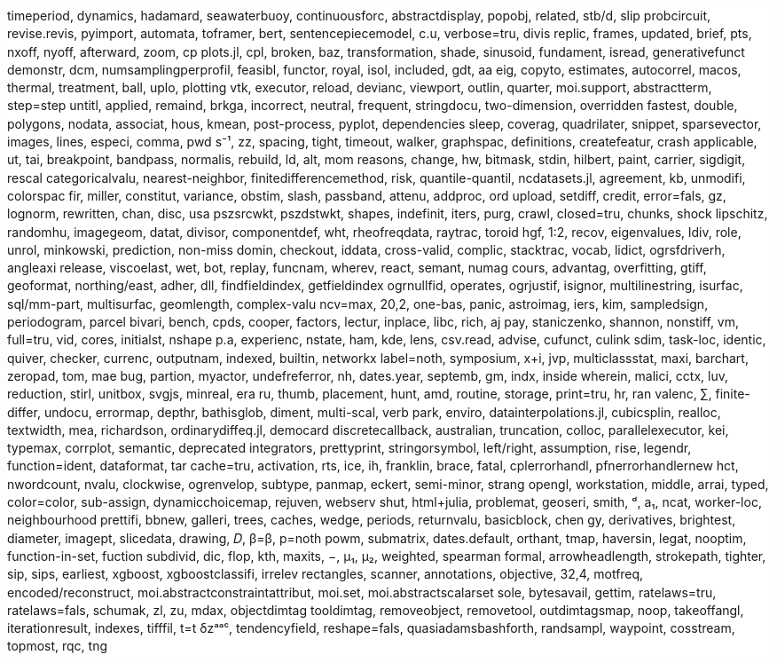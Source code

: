 timeperiod, dynamics, hadamard, seawaterbuoy, continuousforc, abstractdisplay, popobj, related, stb/d, slip
probcircuit, revise.revis, pyimport, automata, toframer, bert, sentencepiecemodel, c.u, verbose=tru, divis
replic, frames, updated, brief, pts, nxoff, nyoff, afterward, zoom, cp
plots.jl, cpl, broken, baz, transformation, shade, sinusoid, fundament, isread, generativefunct
demonstr, dcm, numsamplingperprofil, feasibl, functor, royal, isol, included, gdt, aa
eig, copyto, estimates, autocorrel, macos, thermal, treatment, ball, uplo, plotting
vtk, executor, reload, devianc, viewport, outlin, quarter, moi.support, abstractterm, step=step
untitl, applied, remaind, brkga, incorrect, neutral, frequent, stringdocu, two-dimension, overridden
fastest, double, polygons, nodata, associat, hous, kmean, post-process, pyplot, dependencies
sleep, coverag, quadrilater, snippet, sparsevector, images, lines, especi, comma, pwd
s⁻¹, zz, spacing, tight, timeout, walker, graphspac, definitions, createfeatur, crash
applicable, ut, tai, breakpoint, bandpass, normalis, rebuild, ld, alt, mom
reasons, change, hw, bitmask, stdin, hilbert, paint, carrier, sigdigit, rescal
categoricalvalu, nearest-neighbor, finitedifferencemethod, risk, quantile-quantil, ncdatasets.jl, agreement, kb, unmodifi, colorspac
fir, miller, constitut, variance, obstim, slash, passband, attenu, addproc, ord
upload, setdiff, credit, error=fals, gz, lognorm, rewritten, chan, disc, usa
pszsrcwkt, pszdstwkt, shapes, indefinit, iters, purg, crawl, closed=tru, chunks, shock
lipschitz, randomhu, imagegeom, datat, divisor, componentdef, wht, rheofreqdata, raytrac, toroid
hgf, 1:2, recov, eigenvalues, ldiv, role, unrol, minkowski, prediction, non-miss
domin, checkout, iddata, cross-valid, complic, stacktrac, vocab, lidict, ogrsfdriverh, angleaxi
release, viscoelast, wet, bot, replay, funcnam, wherev, react, semant, numag
cours, advantag, overfitting, gtiff, geoformat, northing/east, adher, dll, findfieldindex, getfieldindex
ogrnullfid, operates, ogrjustif, isignor, multilinestring, isurfac, sql/mm-part, multisurfac, geomlength, complex-valu
ncv=max, 20,2, one-bas, panic, astroimag, iers, kim, sampledsign, periodogram, parcel
bivari, bench, cpds, cooper, factors, lectur, inplace, libc, rich, aj
pay, staniczenko, shannon, nonstiff, vm, full=tru, vid, cores, initialst, nshape
p.a, experienc, nstate, ham, kde, lens, csv.read, advise, cufunct, culink
sdim, task-loc, identic, quiver, checker, currenc, outputnam, indexed, builtin, networkx
label=noth, symposium, x+i, jvp, multiclassstat, maxi, barchart, zeropad, tom, mae
bug, partion, myactor, undefreferror, nh, dates.year, septemb, gm, indx, inside
wherein, malici, cctx, luv, reduction, stirl, unitbox, svgjs, minreal, era
ru, thumb, placement, hunt, amd, routine, storage, print=tru, hr, ran
valenc, ∑, finite-differ, undocu, errormap, depthr, bathisglob, diment, multi-scal, verb
park, enviro, datainterpolations.jl, cubicsplin, realloc, textwidth, mea, richardson, ordinarydiffeq.jl, democard
discretecallback, australian, truncation, colloc, parallelexecutor, kei, typemax, corrplot, semantic, deprecated
integrators, prettyprint, stringorsymbol, left/right, assumption, rise, legendr, function=ident, dataformat, tar
cache=tru, activation, rts, ice, ih, franklin, brace, fatal, cplerrorhandl, pfnerrorhandlernew
hct, nwordcount, nvalu, clockwise, ogrenvelop, subtype, panmap, eckert, semi-minor, strang
opengl, workstation, middle, arrai, typed, color=color, sub-assign, dynamicchoicemap, rejuven, webserv
shut, html+julia, problemat, geoseri, smith, ᵈ, a₁, ncat, worker-loc, neighbourhood
prettifi, bbnew, galleri, trees, caches, wedge, periods, returnvalu, basicblock, chen
gy, derivatives, brightest, diameter, imagept, slicedata, drawing, 𝐷, β=β, p=noth
powm, submatrix, dates.default, orthant, tmap, haversin, legat, nooptim, function-in-set, fuction
subdivid, dic, flop, kth, maxits, −, μ₁, μ₂, weighted, spearman
formal, arrowheadlength, strokepath, tighter, sip, sips, earliest, xgboost, xgboostclassifi, irrelev
rectangles, scanner, annotations, objective, 32,4, motfreq, encoded/reconstruct, moi.abstractconstraintattribut, moi.set, moi.abstractscalarset
sole, bytesavail, gettim, ratelaws=tru, ratelaws=fals, schumak, zl, zu, mdax, objectdimtag
tooldimtag, removeobject, removetool, outdimtagsmap, noop, takeoffangl, iterationresult, indexes, tifffil, t=t
δzᵃᵃᶜ, tendencyfield, reshape=fals, quasiadamsbashforth, randsampl, waypoint, cosstream, topmost, rqc, tng